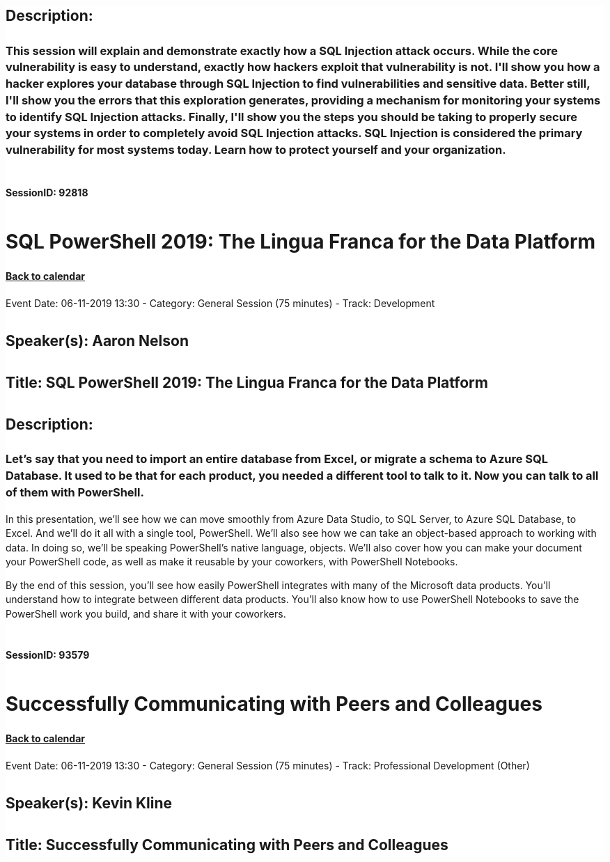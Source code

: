 ## Description:
### This session will explain and demonstrate exactly how a SQL Injection attack occurs. While the core vulnerability is easy to understand, exactly how hackers exploit that vulnerability is not. I'll show you how a hacker explores your database through SQL Injection to find vulnerabilities and sensitive data. Better still, I'll show you the errors that this exploration generates, providing a mechanism for monitoring your systems to identify SQL Injection attacks. Finally, I'll show you the steps you should be taking to properly secure your systems in order to completely avoid SQL Injection attacks. SQL Injection is considered the primary vulnerability for most systems today. Learn how to protect yourself and your organization.
# 
#### SessionID: 92818
# SQL PowerShell 2019: The Lingua Franca for the Data Platform
#### [Back to calendar](#id-952)
Event Date: 06-11-2019 13:30 - Category: General Session (75 minutes) - Track: Development
## Speaker(s): Aaron Nelson
## Title: SQL PowerShell 2019: The Lingua Franca for the Data Platform
## Description:
### Let’s say that you need to import an entire database from Excel, or migrate a schema to Azure SQL Database. It used to be that for each product, you needed a different tool to talk to it. Now you can talk to all of them with PowerShell.

In this presentation, we’ll see how we can move smoothly from Azure Data Studio, to SQL Server, to Azure SQL Database, to Excel. And we’ll do it all with a single tool, PowerShell. We’ll also see how we can take an object-based approach to working with data. In doing so, we’ll be speaking PowerShell’s native language, objects.
We’ll also cover how you can make your document your PowerShell code, as well as make it reusable by your coworkers, with PowerShell Notebooks.

By the end of this session, you’ll see how easily PowerShell integrates with many of the Microsoft data products. You’ll understand how to integrate between different data products.  You’ll also know how to use PowerShell Notebooks to save the PowerShell work you build, and share it with your coworkers.

# 
#### SessionID: 93579
# Successfully Communicating with Peers and Colleagues
#### [Back to calendar](#id-952)
Event Date: 06-11-2019 13:30 - Category: General Session (75 minutes) - Track: Professional Development (Other)
## Speaker(s): Kevin Kline
## Title: Successfully Communicating with Peers and Colleagues